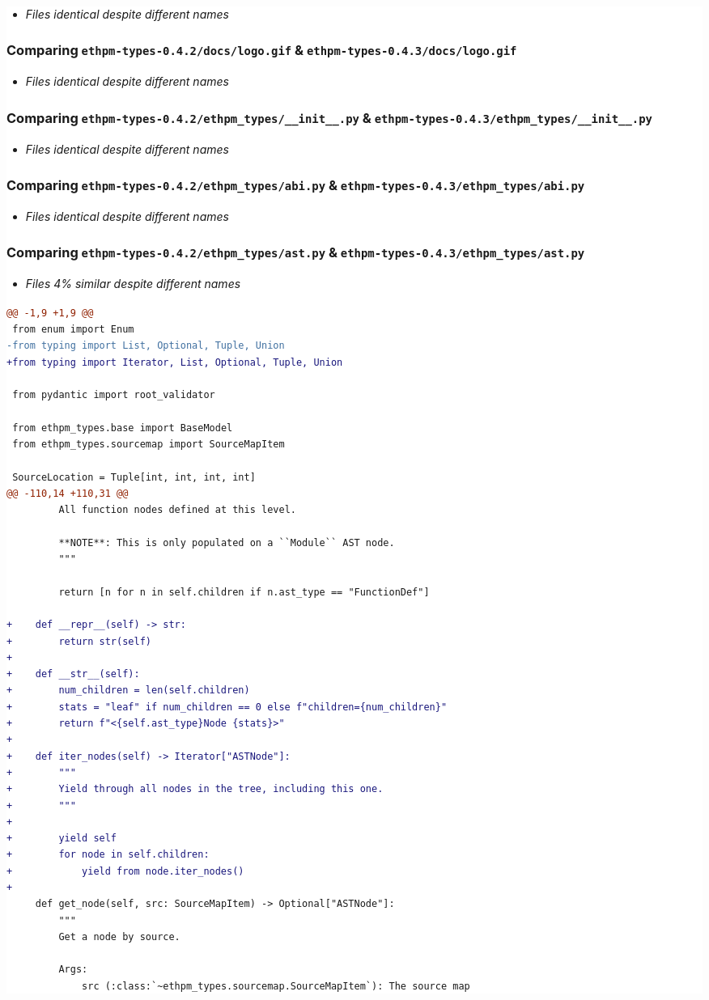  * *Files identical despite different names*

### Comparing `ethpm-types-0.4.2/docs/logo.gif` & `ethpm-types-0.4.3/docs/logo.gif`

 * *Files identical despite different names*

### Comparing `ethpm-types-0.4.2/ethpm_types/__init__.py` & `ethpm-types-0.4.3/ethpm_types/__init__.py`

 * *Files identical despite different names*

### Comparing `ethpm-types-0.4.2/ethpm_types/abi.py` & `ethpm-types-0.4.3/ethpm_types/abi.py`

 * *Files identical despite different names*

### Comparing `ethpm-types-0.4.2/ethpm_types/ast.py` & `ethpm-types-0.4.3/ethpm_types/ast.py`

 * *Files 4% similar despite different names*

```diff
@@ -1,9 +1,9 @@
 from enum import Enum
-from typing import List, Optional, Tuple, Union
+from typing import Iterator, List, Optional, Tuple, Union
 
 from pydantic import root_validator
 
 from ethpm_types.base import BaseModel
 from ethpm_types.sourcemap import SourceMapItem
 
 SourceLocation = Tuple[int, int, int, int]
@@ -110,14 +110,31 @@
         All function nodes defined at this level.
 
         **NOTE**: This is only populated on a ``Module`` AST node.
         """
 
         return [n for n in self.children if n.ast_type == "FunctionDef"]
 
+    def __repr__(self) -> str:
+        return str(self)
+
+    def __str__(self):
+        num_children = len(self.children)
+        stats = "leaf" if num_children == 0 else f"children={num_children}"
+        return f"<{self.ast_type}Node {stats}>"
+
+    def iter_nodes(self) -> Iterator["ASTNode"]:
+        """
+        Yield through all nodes in the tree, including this one.
+        """
+
+        yield self
+        for node in self.children:
+            yield from node.iter_nodes()
+
     def get_node(self, src: SourceMapItem) -> Optional["ASTNode"]:
         """
         Get a node by source.
 
         Args:
             src (:class:`~ethpm_types.sourcemap.SourceMapItem`): The source map
```